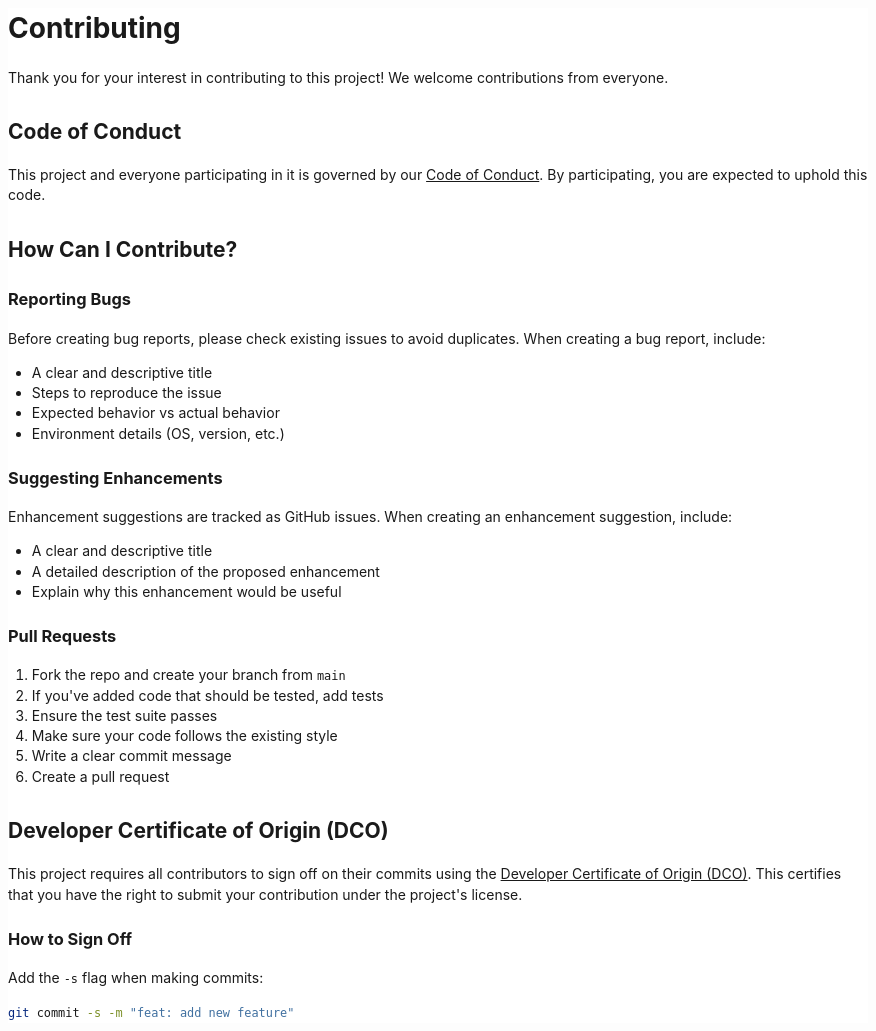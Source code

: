 # Contributing

Thank you for your interest in contributing to this project! We welcome contributions from everyone.

## Code of Conduct

This project and everyone participating in it is governed by our [Code of Conduct](CODE_OF_CONDUCT.md). By participating, you are expected to uphold this code.

## How Can I Contribute?

### Reporting Bugs

Before creating bug reports, please check existing issues to avoid duplicates. When creating a bug report, include:

- A clear and descriptive title
- Steps to reproduce the issue
- Expected behavior vs actual behavior
- Environment details (OS, version, etc.)

### Suggesting Enhancements

Enhancement suggestions are tracked as GitHub issues. When creating an enhancement suggestion, include:

- A clear and descriptive title
- A detailed description of the proposed enhancement
- Explain why this enhancement would be useful

### Pull Requests

1. Fork the repo and create your branch from `main`
2. If you've added code that should be tested, add tests
3. Ensure the test suite passes
4. Make sure your code follows the existing style
5. Write a clear commit message
6. Create a pull request

## Developer Certificate of Origin (DCO)

This project requires all contributors to sign off on their commits using the [Developer Certificate of Origin (DCO)](https://developercertificate.org/). This certifies that you have the right to submit your contribution under the project's license.

### How to Sign Off

Add the `-s` flag when making commits:

```bash
git commit -s -m "feat: add new feature"
```
